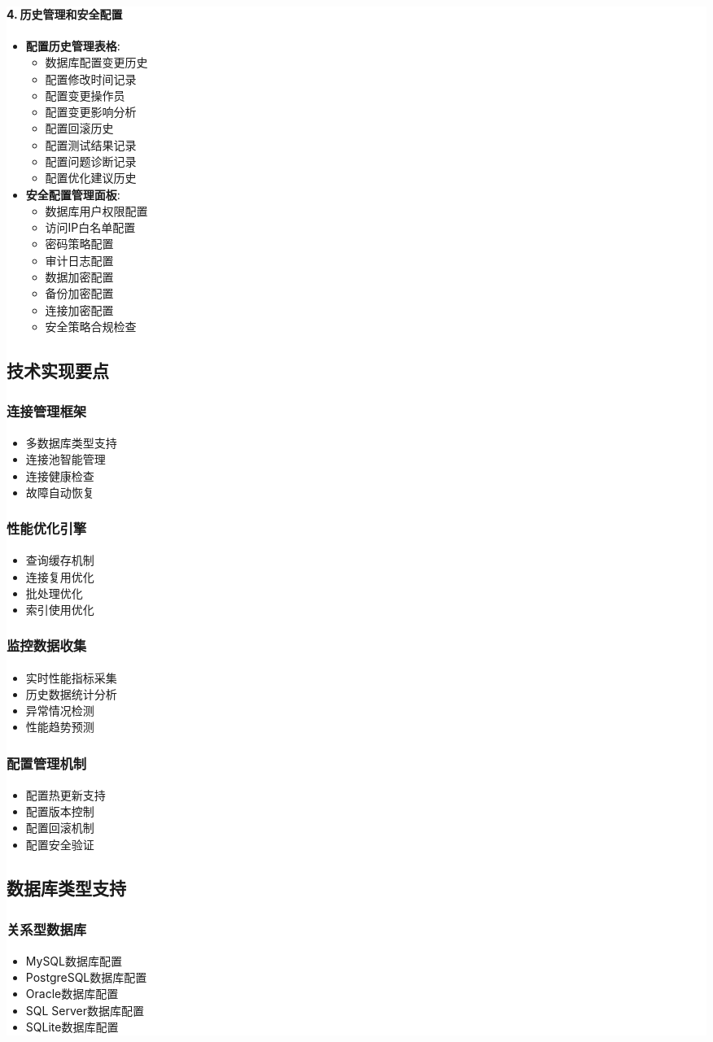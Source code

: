 #### 4. 历史管理和安全配置
- **配置历史管理表格**:
  - 数据库配置变更历史
  - 配置修改时间记录
  - 配置变更操作员
  - 配置变更影响分析
  - 配置回滚历史
  - 配置测试结果记录
  - 配置问题诊断记录
  - 配置优化建议历史
- **安全配置管理面板**:
  - 数据库用户权限配置
  - 访问IP白名单配置
  - 密码策略配置
  - 审计日志配置
  - 数据加密配置
  - 备份加密配置
  - 连接加密配置
  - 安全策略合规检查

## 技术实现要点

### 连接管理框架
- 多数据库类型支持
- 连接池智能管理
- 连接健康检查
- 故障自动恢复

### 性能优化引擎
- 查询缓存机制
- 连接复用优化
- 批处理优化
- 索引使用优化

### 监控数据收集
- 实时性能指标采集
- 历史数据统计分析
- 异常情况检测
- 性能趋势预测

### 配置管理机制
- 配置热更新支持
- 配置版本控制
- 配置回滚机制
- 配置安全验证

## 数据库类型支持

### 关系型数据库
- MySQL数据库配置
- PostgreSQL数据库配置
- Oracle数据库配置
- SQL Server数据库配置
- SQLite数据库配置
